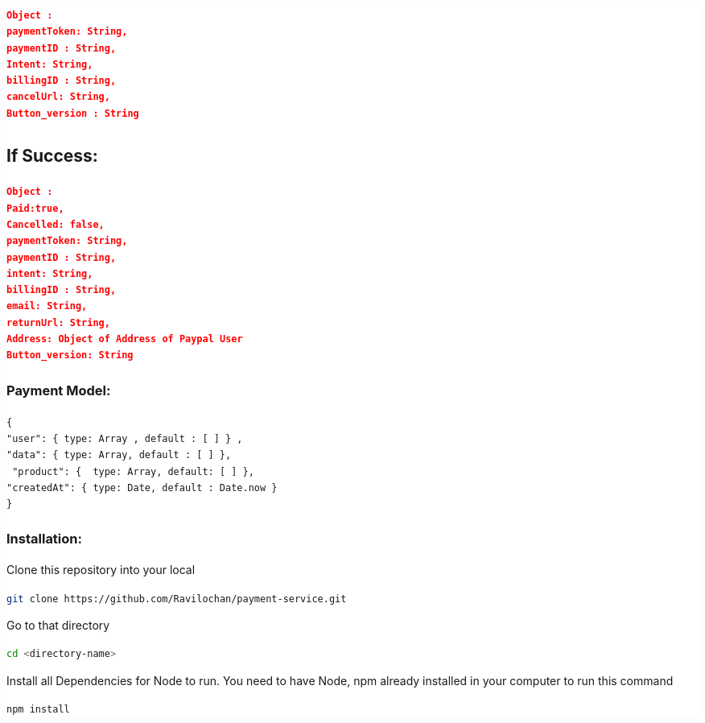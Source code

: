 ```JSON
Object :
paymentToken: String,
paymentID : String,
Intent: String,
billingID : String,
cancelUrl: String,
Button_version : String
```

## If Success:

```JSON
Object :
Paid:true,
Cancelled: false,
paymentToken: String,
paymentID : String,
intent: String,
billingID : String,
email: String,
returnUrl: String,
Address: Object of Address of Paypal User
Button_version: String
```

### Payment Model:

```
{
"user": { type: Array , default : [ ] } ,
"data": { type: Array, default : [ ] },
 "product": {  type: Array, default: [ ] },
"createdAt": { type: Date, default : Date.now }
}
```

### Installation:

Clone this repository into your local

```bash
git clone https://github.com/Ravilochan/payment-service.git
```

Go to that directory

```bash
cd <directory-name>
```

Install all Dependencies for Node to run. You need to have Node, npm already installed in your computer to run this command

```bash
npm install
```
